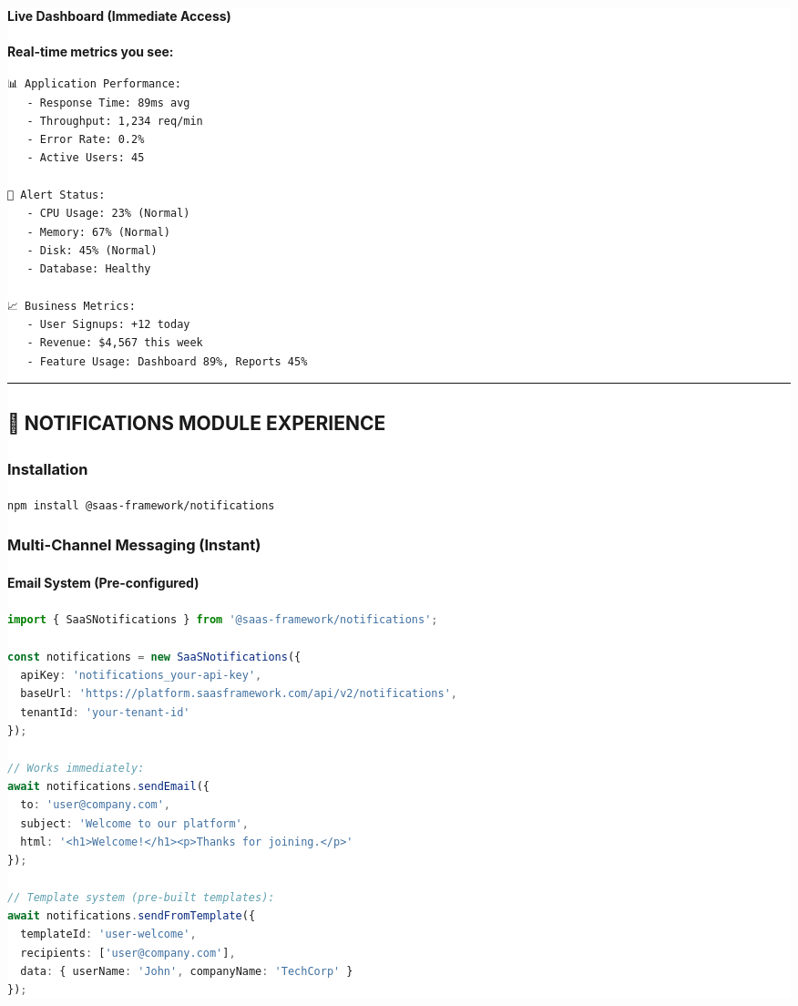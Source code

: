 #### **Live Dashboard (Immediate Access)**
**Real-time metrics you see:**
```
📊 Application Performance:
   - Response Time: 89ms avg
   - Throughput: 1,234 req/min
   - Error Rate: 0.2%
   - Active Users: 45

🚨 Alert Status:
   - CPU Usage: 23% (Normal)
   - Memory: 67% (Normal)
   - Disk: 45% (Normal)
   - Database: Healthy

📈 Business Metrics:
   - User Signups: +12 today
   - Revenue: $4,567 this week
   - Feature Usage: Dashboard 89%, Reports 45%
```

---

## **📧 NOTIFICATIONS MODULE EXPERIENCE**

### **Installation**
```bash
npm install @saas-framework/notifications
```

### **Multi-Channel Messaging (Instant)**

#### **Email System (Pre-configured)**
```typescript
import { SaaSNotifications } from '@saas-framework/notifications';

const notifications = new SaaSNotifications({
  apiKey: 'notifications_your-api-key',
  baseUrl: 'https://platform.saasframework.com/api/v2/notifications',
  tenantId: 'your-tenant-id'
});

// Works immediately:
await notifications.sendEmail({
  to: 'user@company.com',
  subject: 'Welcome to our platform',
  html: '<h1>Welcome!</h1><p>Thanks for joining.</p>'
});

// Template system (pre-built templates):
await notifications.sendFromTemplate({
  templateId: 'user-welcome',
  recipients: ['user@company.com'],
  data: { userName: 'John', companyName: 'TechCorp' }
});
```
